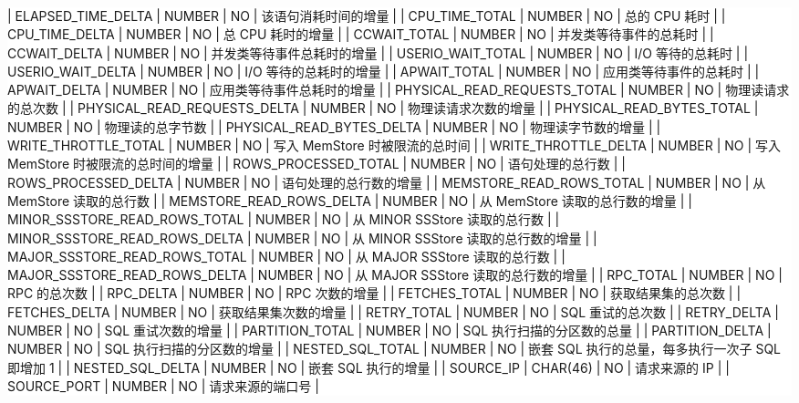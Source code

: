 | ELAPSED_TIME_DELTA            | NUMBER          | NO   |   该语句消耗时间的增量   |
| CPU_TIME_TOTAL                | NUMBER          | NO   |   总的 CPU 耗时       |
| CPU_TIME_DELTA                | NUMBER          | NO   |   总 CPU 耗时的增量     |
| CCWAIT_TOTAL                  | NUMBER          | NO   |   并发类等待事件的总耗时       |
| CCWAIT_DELTA                  | NUMBER          | NO   |   并发类等待事件总耗时的增量       |
| USERIO_WAIT_TOTAL             | NUMBER          | NO   |   I/O 等待的总耗时      |
| USERIO_WAIT_DELTA             | NUMBER          | NO   |   I/O 等待的总耗时的增量      |
| APWAIT_TOTAL                  | NUMBER          | NO   |   应用类等待事件的总耗时        |
| APWAIT_DELTA                  | NUMBER          | NO   |   应用类等待事件总耗时的增量      |
| PHYSICAL_READ_REQUESTS_TOTAL  | NUMBER          | NO   |   物理读请求的总次数       |
| PHYSICAL_READ_REQUESTS_DELTA  | NUMBER          | NO   |   物理读请求次数的增量      |
| PHYSICAL_READ_BYTES_TOTAL     | NUMBER          | NO   |   物理读的总字节数     |
| PHYSICAL_READ_BYTES_DELTA     | NUMBER          | NO   |   物理读字节数的增量   |
| WRITE_THROTTLE_TOTAL          | NUMBER          | NO   |   写入 MemStore 时被限流的总时间    |
| WRITE_THROTTLE_DELTA          | NUMBER          | NO   |   写入 MemStore 时被限流的总时间的增量    |
| ROWS_PROCESSED_TOTAL          | NUMBER          | NO   |   语句处理的总行数    |
| ROWS_PROCESSED_DELTA          | NUMBER          | NO   |   语句处理的总行数的增量     |
| MEMSTORE_READ_ROWS_TOTAL      | NUMBER          | NO   |   从 MemStore 读取的总行数    |
| MEMSTORE_READ_ROWS_DELTA      | NUMBER          | NO   |   从 MemStore 读取的总行数的增量    |
| MINOR_SSSTORE_READ_ROWS_TOTAL | NUMBER          | NO   |   从 MINOR SSStore 读取的总行数   |
| MINOR_SSSTORE_READ_ROWS_DELTA | NUMBER          | NO   |   从 MINOR SSStore 读取的总行数的增量  |
| MAJOR_SSSTORE_READ_ROWS_TOTAL | NUMBER          | NO   |   从 MAJOR SSStore 读取的总行数     |
| MAJOR_SSSTORE_READ_ROWS_DELTA | NUMBER          | NO   |   从 MAJOR SSStore 读取的总行数的增量   |
| RPC_TOTAL                     | NUMBER          | NO   |   RPC 的总次数    |
| RPC_DELTA                     | NUMBER          | NO   |   RPC 次数的增量   |
| FETCHES_TOTAL                 | NUMBER          | NO   |   获取结果集的总次数   |
| FETCHES_DELTA                 | NUMBER          | NO   |   获取结果集次数的增量     |
| RETRY_TOTAL                   | NUMBER          | NO   |   SQL 重试的总次数   |
| RETRY_DELTA                   | NUMBER          | NO   |   SQL 重试次数的增量      |
| PARTITION_TOTAL               | NUMBER          | NO   |   SQL 执行扫描的分区数的总量      |
| PARTITION_DELTA               | NUMBER          | NO   |   SQL 执行扫描的分区数的增量    |
| NESTED_SQL_TOTAL              | NUMBER          | NO   |   嵌套 SQL 执行的总量，每多执行一次子 SQL 即增加 1     |
| NESTED_SQL_DELTA              | NUMBER          | NO   |   嵌套 SQL 执行的增量    |
| SOURCE_IP                     | CHAR(46)        | NO   |   请求来源的 IP     |
| SOURCE_PORT                   | NUMBER          | NO   |   请求来源的端口号      |
